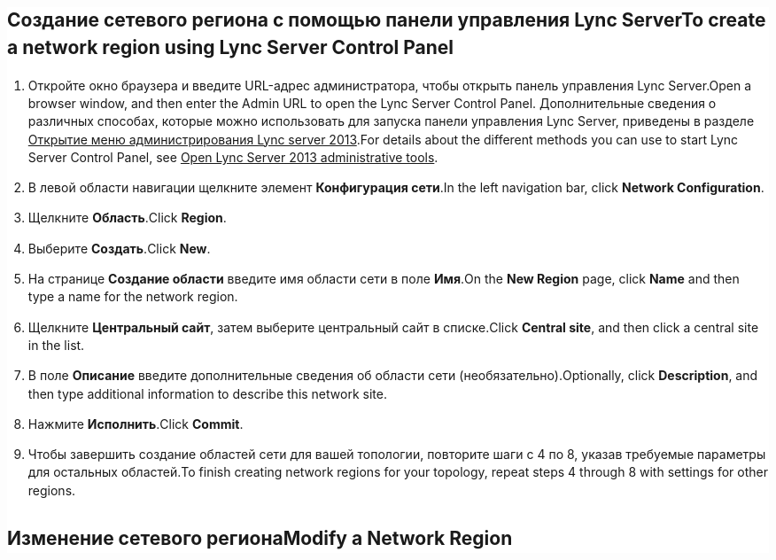 <div>

## <a name="to-create-a-network-region-using-lync-server-control-panel"></a><span data-ttu-id="164f0-126">Создание сетевого региона с помощью панели управления Lync Server</span><span class="sxs-lookup"><span data-stu-id="164f0-126">To create a network region using Lync Server Control Panel</span></span>

1.  <span data-ttu-id="164f0-127">Откройте окно браузера и введите URL-адрес администратора, чтобы открыть панель управления Lync Server.</span><span class="sxs-lookup"><span data-stu-id="164f0-127">Open a browser window, and then enter the Admin URL to open the Lync Server Control Panel.</span></span> <span data-ttu-id="164f0-128">Дополнительные сведения о различных способах, которые можно использовать для запуска панели управления Lync Server, приведены в разделе [Открытие меню администрирования Lync server 2013](lync-server-2013-open-lync-server-administrative-tools.md).</span><span class="sxs-lookup"><span data-stu-id="164f0-128">For details about the different methods you can use to start Lync Server Control Panel, see [Open Lync Server 2013 administrative tools](lync-server-2013-open-lync-server-administrative-tools.md).</span></span>

2.  <span data-ttu-id="164f0-129">В левой области навигации щелкните элемент **Конфигурация сети**.</span><span class="sxs-lookup"><span data-stu-id="164f0-129">In the left navigation bar, click **Network Configuration**.</span></span>

3.  <span data-ttu-id="164f0-130">Щелкните **Область**.</span><span class="sxs-lookup"><span data-stu-id="164f0-130">Click **Region**.</span></span>

4.  <span data-ttu-id="164f0-131">Выберите **Создать**.</span><span class="sxs-lookup"><span data-stu-id="164f0-131">Click **New**.</span></span>

5.  <span data-ttu-id="164f0-132">На странице **Создание области** введите имя области сети в поле **Имя**.</span><span class="sxs-lookup"><span data-stu-id="164f0-132">On the **New Region** page, click **Name** and then type a name for the network region.</span></span>

6.  <span data-ttu-id="164f0-133">Щелкните **Центральный сайт**, затем выберите центральный сайт в списке.</span><span class="sxs-lookup"><span data-stu-id="164f0-133">Click **Central site**, and then click a central site in the list.</span></span>

7.  <span data-ttu-id="164f0-134">В поле **Описание** введите дополнительные сведения об области сети (необязательно).</span><span class="sxs-lookup"><span data-stu-id="164f0-134">Optionally, click **Description**, and then type additional information to describe this network site.</span></span>

8.  <span data-ttu-id="164f0-135">Нажмите **Исполнить**.</span><span class="sxs-lookup"><span data-stu-id="164f0-135">Click **Commit**.</span></span>

9.  <span data-ttu-id="164f0-136">Чтобы завершить создание областей сети для вашей топологии, повторите шаги с 4 по 8, указав требуемые параметры для остальных областей.</span><span class="sxs-lookup"><span data-stu-id="164f0-136">To finish creating network regions for your topology, repeat steps 4 through 8 with settings for other regions.</span></span>

</div>

</div>

<div>

## <a name="modify-a-network-region"></a><span data-ttu-id="164f0-137">Изменение сетевого региона</span><span class="sxs-lookup"><span data-stu-id="164f0-137">Modify a Network Region</span></span>
